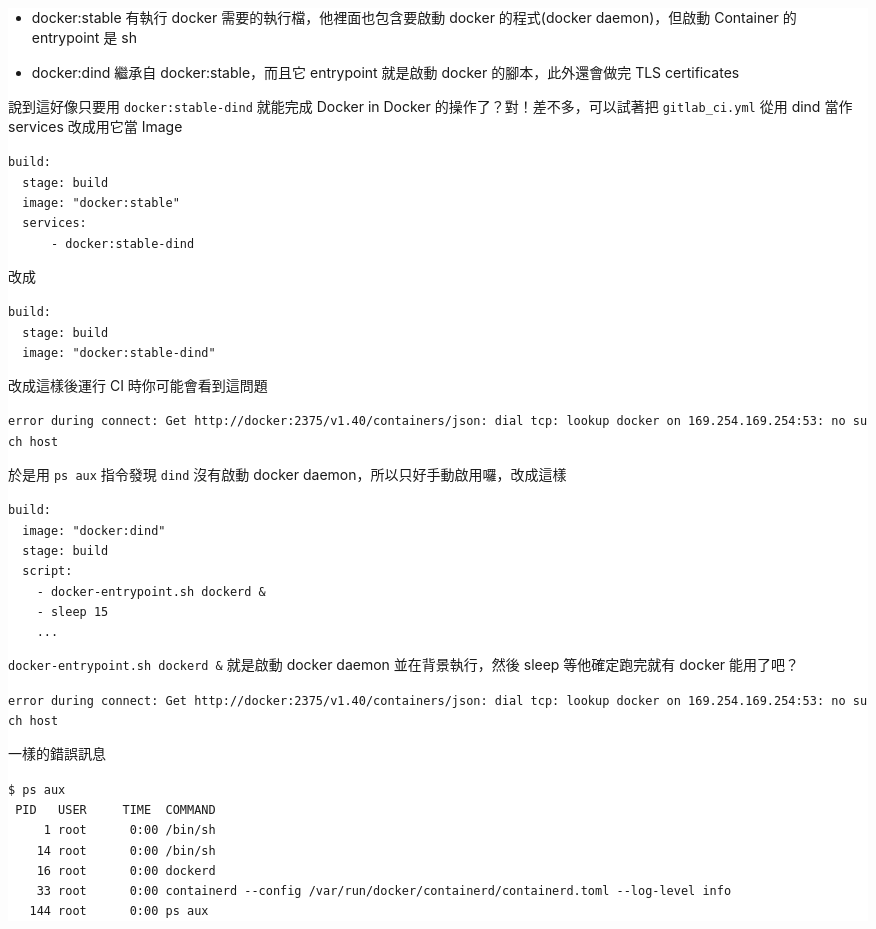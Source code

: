 
- docker:stable 有執行 docker 需要的執行檔，他裡面也包含要啟動 docker 的程式(docker daemon)，但啟動 Container 的 entrypoint 是 sh

- docker:dind 繼承自 docker:stable，而且它 entrypoint 就是啟動 docker 的腳本，此外還會做完 TLS certificates


說到這好像只要用 `docker:stable-dind` 就能完成 Docker in Docker 的操作了？對！差不多，可以試著把 `gitlab_ci.yml` 從用 dind 當作 services 改成用它當 Image

```
build:
  stage: build
  image: "docker:stable"
  services:
      - docker:stable-dind
```

改成

```
build:
  stage: build
  image: "docker:stable-dind"
```

改成這樣後運行 CI 時你可能會看到這問題

```
error during connect: Get http://docker:2375/v1.40/containers/json: dial tcp: lookup docker on 169.254.169.254:53: no such host
```

於是用 `ps aux` 指令發現 `dind` 沒有啟動 docker daemon，所以只好手動啟用囉，改成這樣

```
build:
  image: "docker:dind"
  stage: build
  script:
    - docker-entrypoint.sh dockerd &
    - sleep 15
    ...
```

`docker-entrypoint.sh dockerd &` 就是啟動 docker daemon 並在背景執行，然後 sleep 等他確定跑完就有 docker 能用了吧？

```
error during connect: Get http://docker:2375/v1.40/containers/json: dial tcp: lookup docker on 169.254.169.254:53: no such host
```

一樣的錯誤訊息

```
$ ps aux
 PID   USER     TIME  COMMAND
     1 root      0:00 /bin/sh
    14 root      0:00 /bin/sh
    16 root      0:00 dockerd
    33 root      0:00 containerd --config /var/run/docker/containerd/containerd.toml --log-level info
   144 root      0:00 ps aux
```
